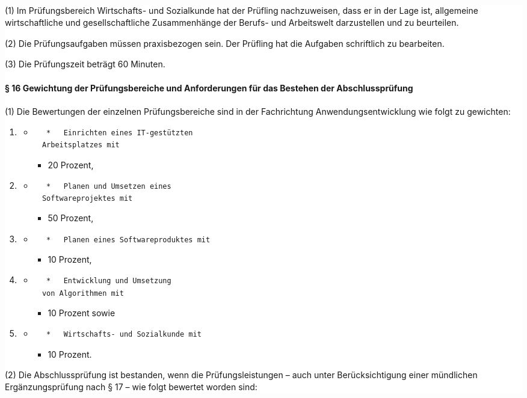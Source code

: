(1) Im Prüfungsbereich Wirtschafts- und Sozialkunde hat der Prüfling
nachzuweisen, dass er in der Lage ist, allgemeine wirtschaftliche und
gesellschaftliche Zusammenhänge der Berufs- und Arbeitswelt
darzustellen und zu beurteilen.

(2) Die Prüfungsaufgaben müssen praxisbezogen sein. Der Prüfling hat
die Aufgaben schriftlich zu bearbeiten.

(3) Die Prüfungszeit beträgt 60 Minuten.


#### § 16 Gewichtung der Prüfungsbereiche und Anforderungen für das Bestehen der Abschlussprüfung

(1) Die Bewertungen der einzelnen Prüfungsbereiche sind in der
Fachrichtung Anwendungsentwicklung wie folgt zu gewichten:

1.
    *        *   Einrichten eines IT-gestützten
            Arbeitsplatzes mit

        *   20 Prozent,





2.
    *        *   Planen und Umsetzen eines
            Softwareprojektes mit

        *   50 Prozent,





3.
    *        *   Planen eines Softwareproduktes mit

        *   10 Prozent,





4.
    *        *   Entwicklung und Umsetzung
            von Algorithmen mit

        *   10 Prozent sowie





5.
    *        *   Wirtschafts- und Sozialkunde mit

        *   10 Prozent.







(2) Die Abschlussprüfung ist bestanden, wenn die Prüfungsleistungen –
auch unter Berücksichtigung einer mündlichen Ergänzungsprüfung nach §
17 – wie folgt bewertet worden sind:
